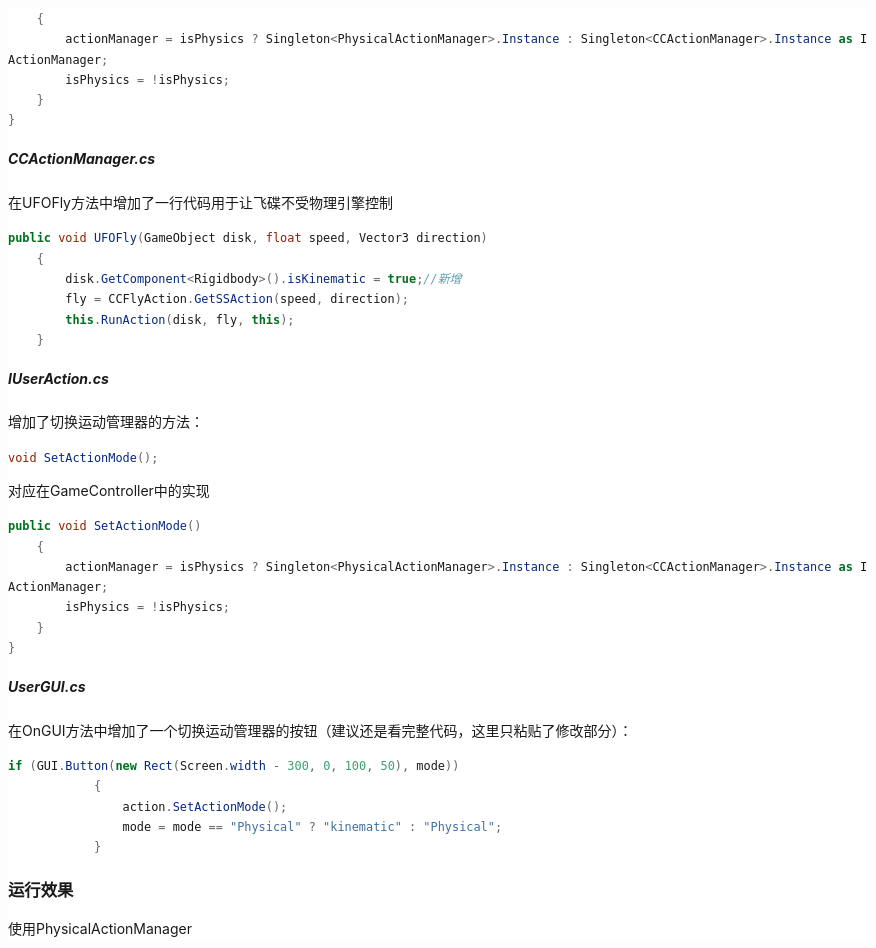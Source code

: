 ```C#
    {
        actionManager = isPhysics ? Singleton<PhysicalActionManager>.Instance : Singleton<CCActionManager>.Instance as IActionManager;
        isPhysics = !isPhysics;
    }
}
```
##### CCActionManager.cs
在UFOFly方法中增加了一行代码用于让飞碟不受物理引擎控制
```C#
public void UFOFly(GameObject disk, float speed, Vector3 direction)
    {
        disk.GetComponent<Rigidbody>().isKinematic = true;//新增
        fly = CCFlyAction.GetSSAction(speed, direction);
        this.RunAction(disk, fly, this);
    }
```
##### IUserAction.cs
增加了切换运动管理器的方法：
```C#
void SetActionMode();
```
对应在GameController中的实现
```C#
public void SetActionMode()
    {
        actionManager = isPhysics ? Singleton<PhysicalActionManager>.Instance : Singleton<CCActionManager>.Instance as IActionManager;
        isPhysics = !isPhysics;
    }
}
```
##### UserGUI.cs
在OnGUI方法中增加了一个切换运动管理器的按钮（建议还是看完整代码，这里只粘贴了修改部分）：
```C#
if (GUI.Button(new Rect(Screen.width - 300, 0, 100, 50), mode))
            {
                action.SetActionMode();
                mode = mode == "Physical" ? "kinematic" : "Physical";
            }
```
### 运行效果
使用PhysicalActionManager
